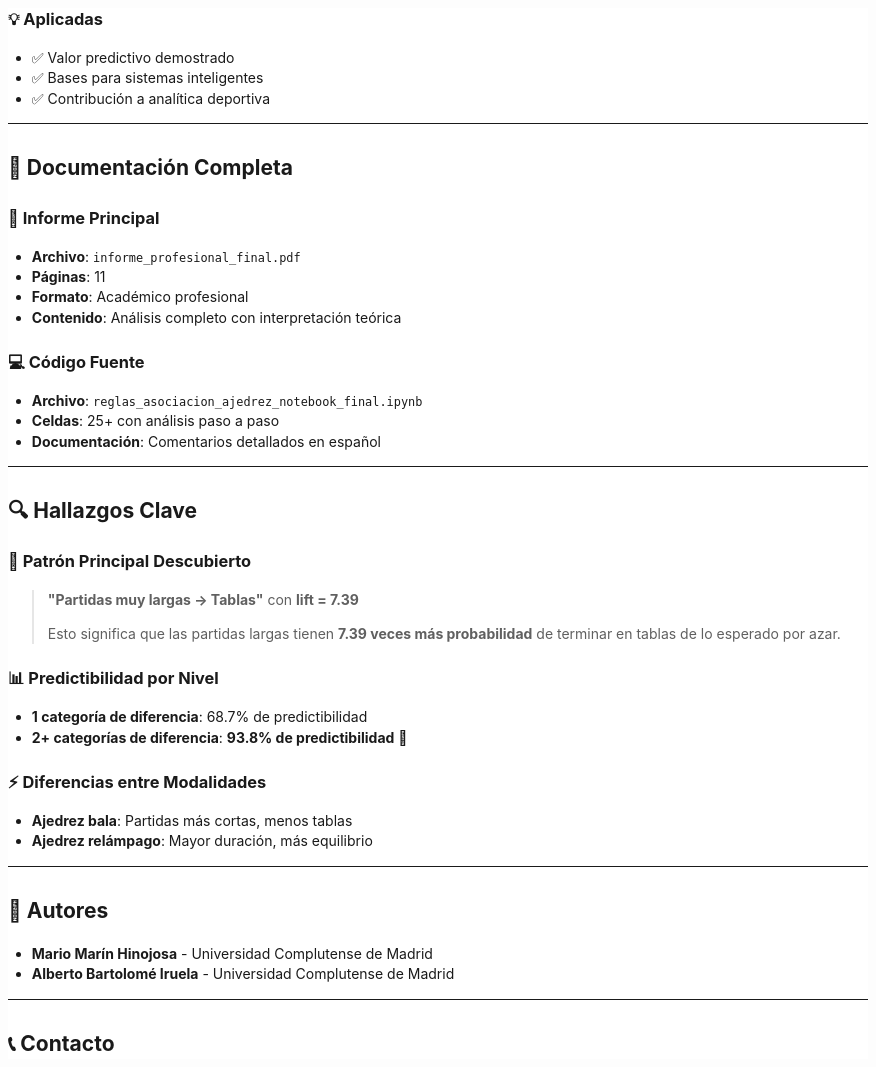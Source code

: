 ### 💡 **Aplicadas**
- ✅ Valor predictivo demostrado
- ✅ Bases para sistemas inteligentes
- ✅ Contribución a analítica deportiva

---

## 📖 Documentación Completa

### 📄 **Informe Principal**
- **Archivo**: `informe_profesional_final.pdf`
- **Páginas**: 11
- **Formato**: Académico profesional
- **Contenido**: Análisis completo con interpretación teórica

### 💻 **Código Fuente**
- **Archivo**: `reglas_asociacion_ajedrez_notebook_final.ipynb`
- **Celdas**: 25+ con análisis paso a paso
- **Documentación**: Comentarios detallados en español

---

## 🔍 Hallazgos Clave

### 🎯 **Patrón Principal Descubierto**
> **"Partidas muy largas → Tablas"** con **lift = 7.39**
>
> Esto significa que las partidas largas tienen **7.39 veces más probabilidad** de terminar en tablas de lo esperado por azar.

### 📊 **Predictibilidad por Nivel**
- **1 categoría de diferencia**: 68.7% de predictibilidad
- **2+ categorías de diferencia**: **93.8% de predictibilidad** 🎯

### ⚡ **Diferencias entre Modalidades**
- **Ajedrez bala**: Partidas más cortas, menos tablas
- **Ajedrez relámpago**: Mayor duración, más equilibrio

---

## 👥 Autores

- **Mario Marín Hinojosa** - Universidad Complutense de Madrid
- **Alberto Bartolomé Iruela** - Universidad Complutense de Madrid

---

## 📞 Contacto
